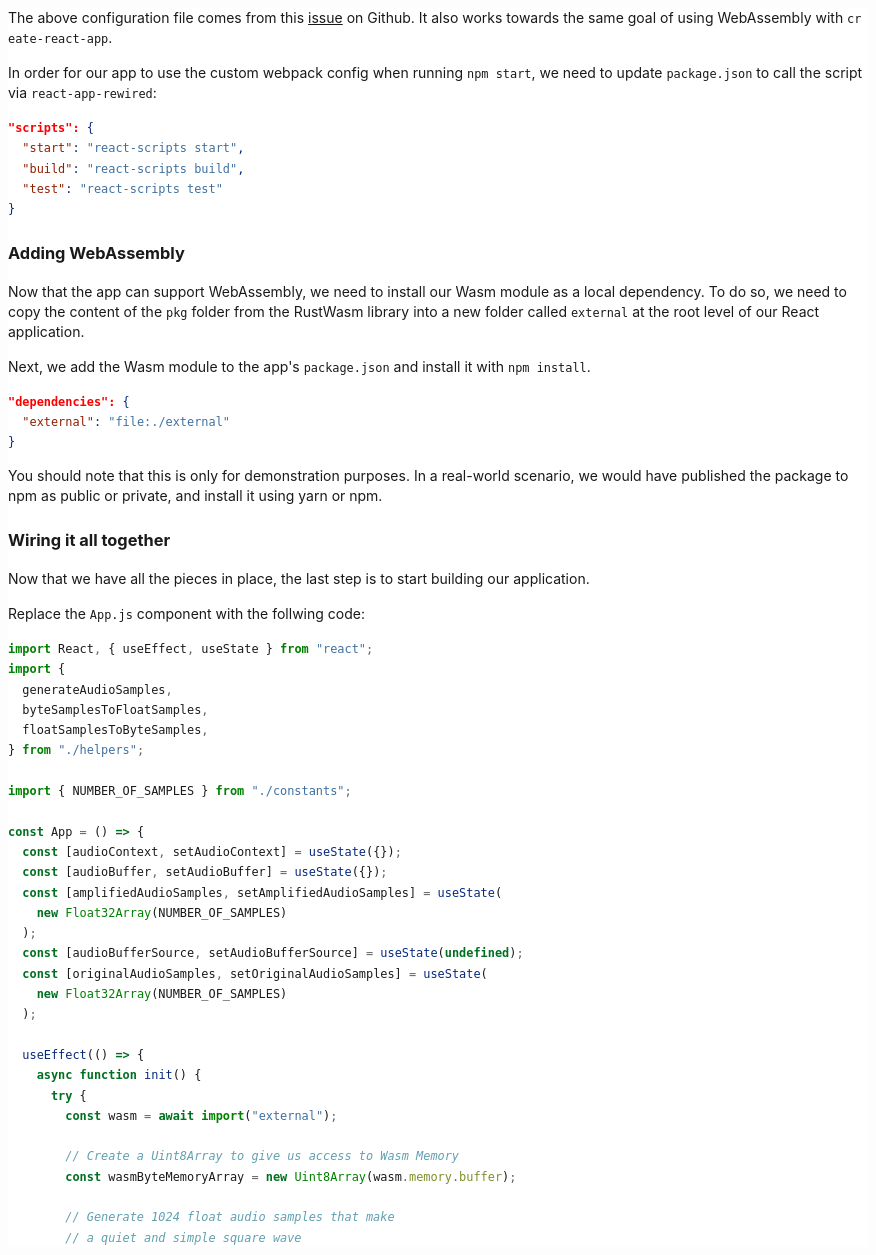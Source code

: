 The above configuration file comes from this [issue](https://github.com/ballercat/wasm-loader/issues/3) on Github. It also works towards the same goal of using WebAssembly with `create-react-app`.

In order for our app to use the custom webpack config when running `npm start`, we need to update `package.json` to call the script via `react-app-rewired`:

```json
"scripts": {
  "start": "react-scripts start",
  "build": "react-scripts build",
  "test": "react-scripts test"
}
```

### Adding WebAssembly

Now that the app can support WebAssembly, we need to install our Wasm module as a local dependency. To do so, we need to copy the content of the `pkg` folder from the RustWasm library into a new folder called `external` at the root level of our React application.

Next, we add the Wasm module to the app's `package.json` and install it with `npm install`.

```json
"dependencies": {
  "external": "file:./external"
}
```

You should note that this is only for demonstration purposes. In a real-world scenario, we would have published the package to npm as public or private, and install it using yarn or npm.

### Wiring it all together

Now that we have all the pieces in place, the last step is to start building our application.

Replace the `App.js` component with the follwing code:

```javascript
import React, { useEffect, useState } from "react";
import {
  generateAudioSamples,
  byteSamplesToFloatSamples,
  floatSamplesToByteSamples,
} from "./helpers";

import { NUMBER_OF_SAMPLES } from "./constants";

const App = () => {
  const [audioContext, setAudioContext] = useState({});
  const [audioBuffer, setAudioBuffer] = useState({});
  const [amplifiedAudioSamples, setAmplifiedAudioSamples] = useState(
    new Float32Array(NUMBER_OF_SAMPLES)
  );
  const [audioBufferSource, setAudioBufferSource] = useState(undefined);
  const [originalAudioSamples, setOriginalAudioSamples] = useState(
    new Float32Array(NUMBER_OF_SAMPLES)
  );

  useEffect(() => {
    async function init() {
      try {
        const wasm = await import("external");

        // Create a Uint8Array to give us access to Wasm Memory
        const wasmByteMemoryArray = new Uint8Array(wasm.memory.buffer);

        // Generate 1024 float audio samples that make
        // a quiet and simple square wave
```
